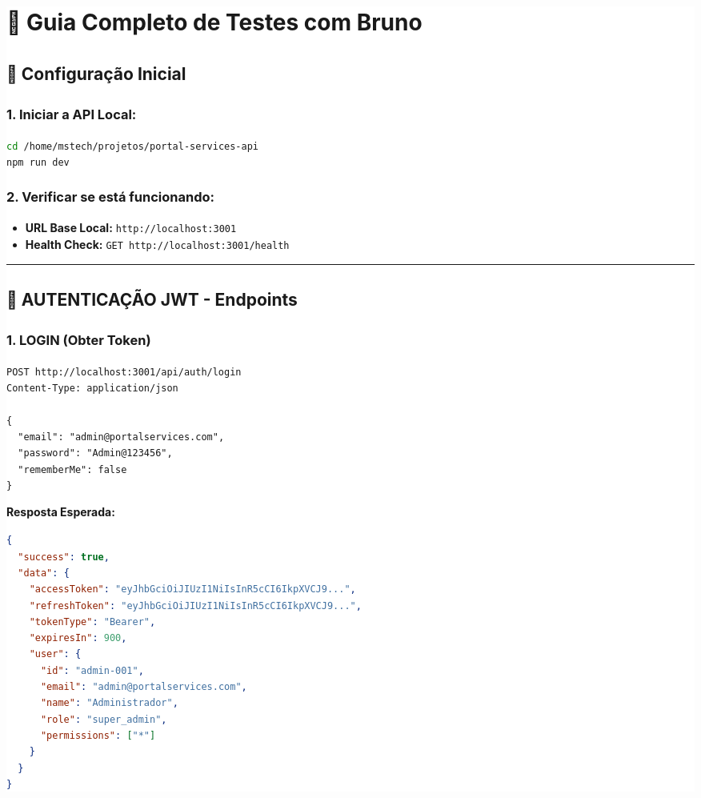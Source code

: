 # 🧪 Guia Completo de Testes com Bruno

## 🚀 **Configuração Inicial**

### **1. Iniciar a API Local:**
```bash
cd /home/mstech/projetos/portal-services-api
npm run dev
```

### **2. Verificar se está funcionando:**
- **URL Base Local:** `http://localhost:3001`
- **Health Check:** `GET http://localhost:3001/health`

---

## 🔐 **AUTENTICAÇÃO JWT - Endpoints**

### **1. LOGIN (Obter Token)**
```http
POST http://localhost:3001/api/auth/login
Content-Type: application/json

{
  "email": "admin@portalservices.com",
  "password": "Admin@123456",
  "rememberMe": false
}
```

**Resposta Esperada:**
```json
{
  "success": true,
  "data": {
    "accessToken": "eyJhbGciOiJIUzI1NiIsInR5cCI6IkpXVCJ9...",
    "refreshToken": "eyJhbGciOiJIUzI1NiIsInR5cCI6IkpXVCJ9...",
    "tokenType": "Bearer",
    "expiresIn": 900,
    "user": {
      "id": "admin-001",
      "email": "admin@portalservices.com",
      "name": "Administrador",
      "role": "super_admin",
      "permissions": ["*"]
    }
  }
}
```
